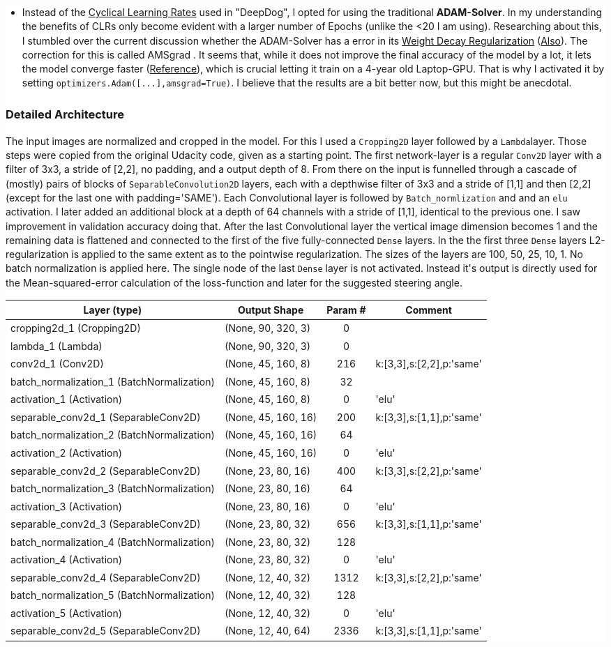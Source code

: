 - Instead of the [Cyclical Learning Rates](https://arxiv.org/abs/1506.01186) used in "DeepDog", I opted for using the traditional **ADAM-Solver**. In my understanding the benefits of CLRs only become evident with a larger number of Epochs (unlike the <20 I am using). Researching about this, I stumbled over the current discussion whether the ADAM-Solver has a error in its [Weight Decay Regularization](https://openreview.net/forum?id=rk6qdGgCZ) ([Also](https://openreview.net/forum?id=ryQu7f-RZ)). The correction for this is called AMSgrad . It seems that, while it does not improve the final accuracy of the model by a lot, it lets the model converge faster ([Reference](https://fdlm.github.io/post/amsgrad/)), which is crucial letting it train on a 4-year old Laptop-GPU. That is why I activated it by setting `optimizers.Adam([...],amsgrad=True)`. I believe that the results are a bit better now, but this might be anecdotal. 

### Detailed Architecture
The input images are normalized and cropped in the model. For this I used a `Cropping2D` layer followed by a `Lambda`layer.  Those steps were copied from the original Udacity code, given as a starting point.
The first network-layer is a regular `Conv2D` layer with a filter of 3x3, a stride of [2,2], no padding, and a output depth of 8. From there on the input is funnelled through a cascade of (mostly) pairs of blocks of `SeparableConvolution2D` layers, each with a depthwise filter of 3x3 and a stride of [1,1] and then [2,2] (except for the last one with padding='SAME'). Each Convolutional layer is followed by `Batch_normlization` and and  an `elu` activation. 
I later added an additional block at a depth of 64 channels with a stride of [1,1], identical to the previous one. I saw improvement in validation accuracy doing that.
After the last Convolutional layer the vertical image dimension becomes 1 and the remaining data is flattened and connected to the first of the five fully-connected `Dense` layers. In the the first three `Dense` layers L2-regularization is applied to the same extent as to the pointwise regularization. The sizes of the layers are 100, 50, 25, 10, 1. No batch normalization is applied here.
The single node of the last `Dense` layer is not activated. Instead it's output is directly used for the Mean-squared-error calculation of the loss-function and later for the suggested steering angle.

| Layer (type) |   Output Shape | Param # |Comment| 
| ----------------------- | ---------------------------- | :------: |-----|
| cropping2d_1 (Cropping2D) |  (None, 90, 320, 3) | 0 ||
| lambda_1 (Lambda) |  (None, 90, 320, 3) | 0 ||
| conv2d_1 (Conv2D) |  (None, 45, 160, 8) | 216 | k:[3,3],s:[2,2],p:'same'|
| batch_normalization_1 (BatchNormalization) |  (None, 45, 160, 8) | 32 ||
| activation_1 (Activation) |  (None, 45, 160, 8) | 0 |'elu'|
| separable_conv2d_1 (SeparableConv2D) |  (None, 45, 160, 16) | 200 |k:[3,3],s:[1,1],p:'same'|
| batch_normalization_2 (BatchNormalization) |  (None, 45, 160, 16) | 64 ||
| activation_2 (Activation) |  (None, 45, 160, 16) | 0 |'elu'|
| separable_conv2d_2 (SeparableConv2D) |  (None, 23, 80, 16) | 400 | k:[3,3],s:[2,2],p:'same'|
| batch_normalization_3 (BatchNormalization) |  (None, 23, 80, 16) | 64 ||
| activation_3 (Activation) |  (None, 23, 80, 16) | 0 |'elu'|
| separable_conv2d_3 (SeparableConv2D) |  (None, 23, 80, 32) | 656 |k:[3,3],s:[1,1],p:'same'|
| batch_normalization_4 (BatchNormalization) |  (None, 23, 80, 32) | 128 ||
| activation_4 (Activation) |  (None, 23, 80, 32) | 0 |'elu'|
| separable_conv2d_4 (SeparableConv2D) |  (None, 12, 40, 32) | 1312 | k:[3,3],s:[2,2],p:'same'|
| batch_normalization_5 (BatchNormalization) |  (None, 12, 40, 32) | 128 ||
| activation_5 (Activation) |  (None, 12, 40, 32) | 0 |'elu'|
| separable_conv2d_5 (SeparableConv2D) |  (None, 12, 40, 64) | 2336 |k:[3,3],s:[1,1],p:'same'|

[//]: # (Image References)
[image1]: ./resources/steering_angles_hist.png "Distribution of steering angles for training"
[image3]: ./resources/graph_of_losses.png "Training and Validation loss for each Epoch of Training "
[image2]: ./resources/aug_img.jpg "1/8 of a batch of augmented images"